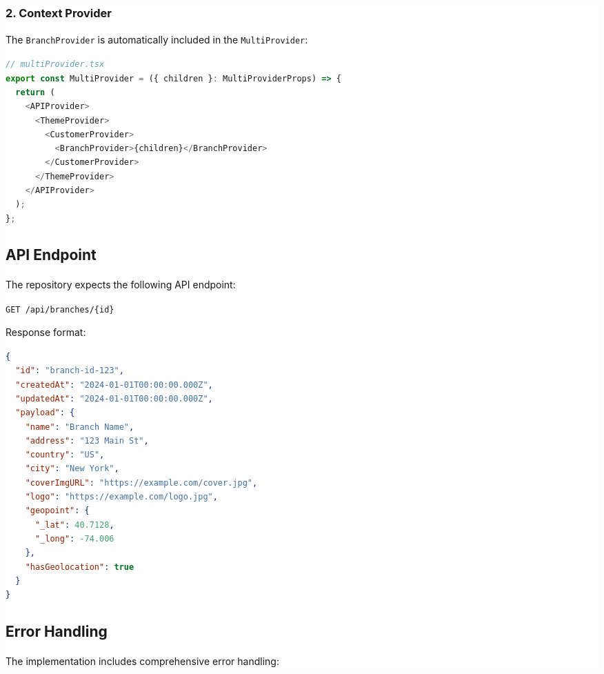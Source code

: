### 2. Context Provider

The `BranchProvider` is automatically included in the `MultiProvider`:

```typescript
// multiProvider.tsx
export const MultiProvider = ({ children }: MultiProviderProps) => {
  return (
    <APIProvider>
      <ThemeProvider>
        <CustomerProvider>
          <BranchProvider>{children}</BranchProvider>
        </CustomerProvider>
      </ThemeProvider>
    </APIProvider>
  );
};
```

## API Endpoint

The repository expects the following API endpoint:

```
GET /api/branches/{id}
```

Response format:

```json
{
  "id": "branch-id-123",
  "createdAt": "2024-01-01T00:00:00.000Z",
  "updatedAt": "2024-01-01T00:00:00.000Z",
  "payload": {
    "name": "Branch Name",
    "address": "123 Main St",
    "country": "US",
    "city": "New York",
    "coverImgURL": "https://example.com/cover.jpg",
    "logo": "https://example.com/logo.jpg",
    "geopoint": {
      "_lat": 40.7128,
      "_long": -74.006
    },
    "hasGeolocation": true
  }
}
```

## Error Handling

The implementation includes comprehensive error handling:
